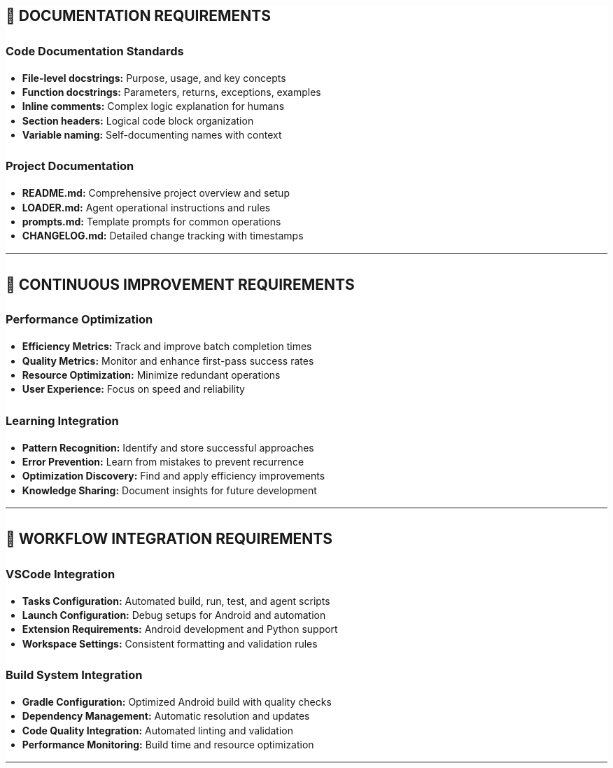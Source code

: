 
## 📝 DOCUMENTATION REQUIREMENTS

### Code Documentation Standards
- **File-level docstrings:** Purpose, usage, and key concepts
- **Function docstrings:** Parameters, returns, exceptions, examples
- **Inline comments:** Complex logic explanation for humans
- **Section headers:** Logical code block organization
- **Variable naming:** Self-documenting names with context

### Project Documentation
- **README.md:** Comprehensive project overview and setup
- **LOADER.md:** Agent operational instructions and rules
- **prompts.md:** Template prompts for common operations
- **CHANGELOG.md:** Detailed change tracking with timestamps

---

## 🚀 CONTINUOUS IMPROVEMENT REQUIREMENTS

### Performance Optimization
- **Efficiency Metrics:** Track and improve batch completion times
- **Quality Metrics:** Monitor and enhance first-pass success rates
- **Resource Optimization:** Minimize redundant operations
- **User Experience:** Focus on speed and reliability

### Learning Integration
- **Pattern Recognition:** Identify and store successful approaches
- **Error Prevention:** Learn from mistakes to prevent recurrence
- **Optimization Discovery:** Find and apply efficiency improvements
- **Knowledge Sharing:** Document insights for future development

---

## 🔄 WORKFLOW INTEGRATION REQUIREMENTS

### VSCode Integration
- **Tasks Configuration:** Automated build, run, test, and agent scripts
- **Launch Configuration:** Debug setups for Android and automation
- **Extension Requirements:** Android development and Python support
- **Workspace Settings:** Consistent formatting and validation rules

### Build System Integration
- **Gradle Configuration:** Optimized Android build with quality checks
- **Dependency Management:** Automatic resolution and updates
- **Code Quality Integration:** Automated linting and validation
- **Performance Monitoring:** Build time and resource optimization

---
